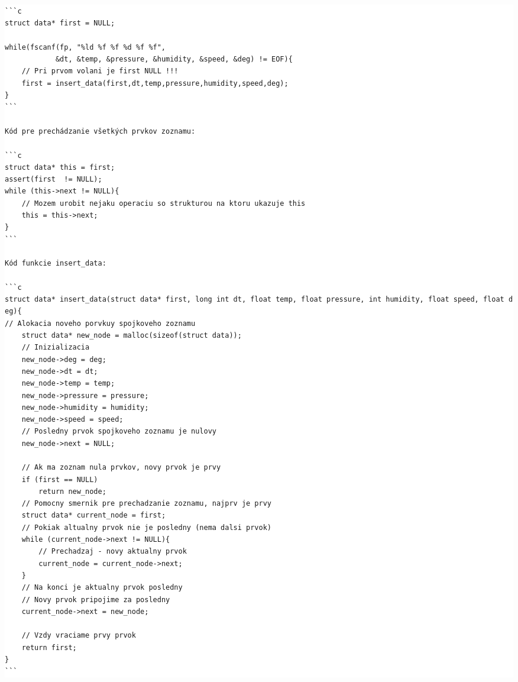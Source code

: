     ```c
    struct data* first = NULL;

    while(fscanf(fp, "%ld %f %f %d %f %f", 
                &dt, &temp, &pressure, &humidity, &speed, &deg) != EOF){
        // Pri prvom volani je first NULL !!!
        first = insert_data(first,dt,temp,pressure,humidity,speed,deg);
    }
    ```

    Kód pre prechádzanie všetkých prvkov zoznamu:

    ```c
    struct data* this = first;
    assert(first  != NULL);
    while (this->next != NULL){
        // Mozem urobit nejaku operaciu so strukturou na ktoru ukazuje this
        this = this->next;
    }
    ```

    Kód funkcie insert_data:

    ```c
    struct data* insert_data(struct data* first, long int dt, float temp, float pressure, int humidity, float speed, float deg){
    // Alokacia noveho porvkuy spojkoveho zoznamu
        struct data* new_node = malloc(sizeof(struct data));
        // Inizializacia 
        new_node->deg = deg;
        new_node->dt = dt;
        new_node->temp = temp;
        new_node->pressure = pressure;
        new_node->humidity = humidity;
        new_node->speed = speed;
        // Posledny prvok spojkoveho zoznamu je nulovy
        new_node->next = NULL;

        // Ak ma zoznam nula prvkov, novy prvok je prvy
        if (first == NULL)
            return new_node;
        // Pomocny smernik pre prechadzanie zoznamu, najprv je prvy
        struct data* current_node = first;
        // Pokiak altualny prvok nie je posledny (nema dalsi prvok)
        while (current_node->next != NULL){
            // Prechadzaj - novy aktualny prvok
            current_node = current_node->next;
        }
        // Na konci je aktualny prvok posledny
        // Novy prvok pripojime za posledny
        current_node->next = new_node;

        // Vzdy vraciame prvy prvok
        return first;
    }
    ```
